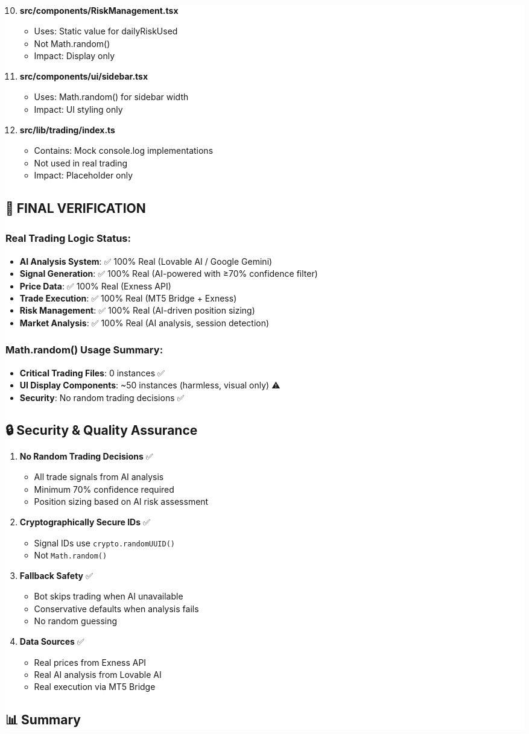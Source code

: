 10. **src/components/RiskManagement.tsx**
    - Uses: Static value for dailyRiskUsed
    - Not Math.random()
    - Impact: Display only

11. **src/components/ui/sidebar.tsx**
    - Uses: Math.random() for sidebar width
    - Impact: UI styling only

12. **src/lib/trading/index.ts**
    - Contains: Mock console.log implementations
    - Not used in real trading
    - Impact: Placeholder only

## 🎯 FINAL VERIFICATION

### Real Trading Logic Status:
- **AI Analysis System**: ✅ 100% Real (Lovable AI / Google Gemini)
- **Signal Generation**: ✅ 100% Real (AI-powered with ≥70% confidence filter)
- **Price Data**: ✅ 100% Real (Exness API)
- **Trade Execution**: ✅ 100% Real (MT5 Bridge + Exness)
- **Risk Management**: ✅ 100% Real (AI-driven position sizing)
- **Market Analysis**: ✅ 100% Real (AI analysis, session detection)

### Math.random() Usage Summary:
- **Critical Trading Files**: 0 instances ✅
- **UI Display Components**: ~50 instances (harmless, visual only) ⚠️
- **Security**: No random trading decisions ✅

## 🔒 Security & Quality Assurance

1. **No Random Trading Decisions** ✅
   - All trade signals from AI analysis
   - Minimum 70% confidence required
   - Position sizing based on AI risk assessment

2. **Cryptographically Secure IDs** ✅
   - Signal IDs use `crypto.randomUUID()`
   - Not `Math.random()`

3. **Fallback Safety** ✅
   - Bot skips trading when AI unavailable
   - Conservative defaults when analysis fails
   - No random guessing

4. **Data Sources** ✅
   - Real prices from Exness API
   - Real AI analysis from Lovable AI
   - Real execution via MT5 Bridge

## 📊 Summary
